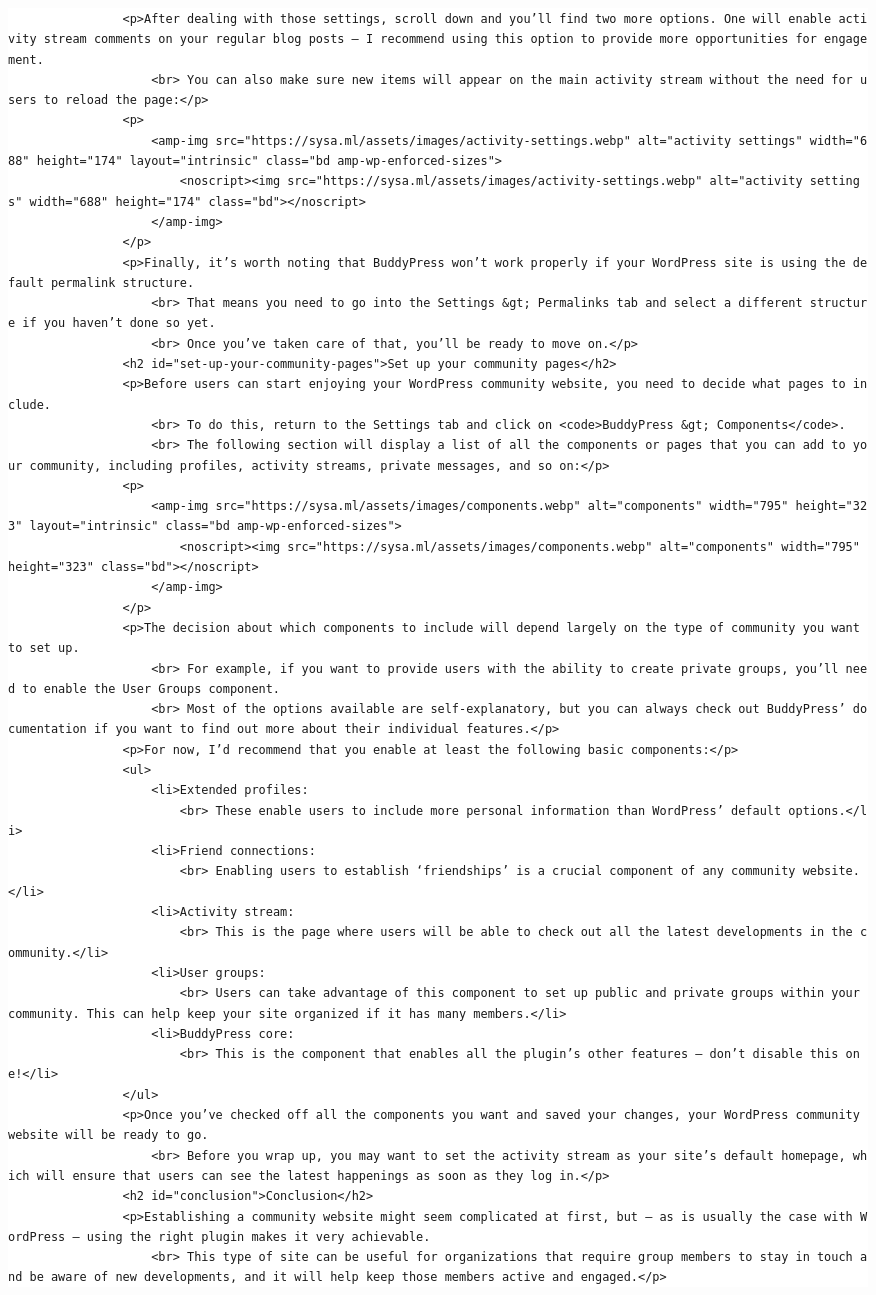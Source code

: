 					<p>After dealing with those settings, scroll down and you’ll find two more options. One will enable activity stream comments on your regular blog posts – I recommend using this option to provide more opportunities for engagement.
						<br> You can also make sure new items will appear on the main activity stream without the need for users to reload the page:</p>
					<p>
						<amp-img src="https://sysa.ml/assets/images/activity-settings.webp" alt="activity settings" width="688" height="174" layout="intrinsic" class="bd amp-wp-enforced-sizes">
							<noscript><img src="https://sysa.ml/assets/images/activity-settings.webp" alt="activity settings" width="688" height="174" class="bd"></noscript>
						</amp-img>
					</p>
					<p>Finally, it’s worth noting that BuddyPress won’t work properly if your WordPress site is using the default permalink structure.
						<br> That means you need to go into the Settings &gt; Permalinks tab and select a different structure if you haven’t done so yet.
						<br> Once you’ve taken care of that, you’ll be ready to move on.</p>
					<h2 id="set-up-your-community-pages">Set up your community pages</h2>
					<p>Before users can start enjoying your WordPress community website, you need to decide what pages to include.
						<br> To do this, return to the Settings tab and click on <code>BuddyPress &gt; Components</code>.
						<br> The following section will display a list of all the components or pages that you can add to your community, including profiles, activity streams, private messages, and so on:</p>
					<p>
						<amp-img src="https://sysa.ml/assets/images/components.webp" alt="components" width="795" height="323" layout="intrinsic" class="bd amp-wp-enforced-sizes">
							<noscript><img src="https://sysa.ml/assets/images/components.webp" alt="components" width="795" height="323" class="bd"></noscript>
						</amp-img>
					</p>
					<p>The decision about which components to include will depend largely on the type of community you want to set up.
						<br> For example, if you want to provide users with the ability to create private groups, you’ll need to enable the User Groups component.
						<br> Most of the options available are self-explanatory, but you can always check out BuddyPress’ documentation if you want to find out more about their individual features.</p>
					<p>For now, I’d recommend that you enable at least the following basic components:</p>
					<ul>
						<li>Extended profiles:
							<br> These enable users to include more personal information than WordPress’ default options.</li>
						<li>Friend connections:
							<br> Enabling users to establish ‘friendships’ is a crucial component of any community website.</li>
						<li>Activity stream:
							<br> This is the page where users will be able to check out all the latest developments in the community.</li>
						<li>User groups:
							<br> Users can take advantage of this component to set up public and private groups within your community. This can help keep your site organized if it has many members.</li>
						<li>BuddyPress core:
							<br> This is the component that enables all the plugin’s other features – don’t disable this one!</li>
					</ul>
					<p>Once you’ve checked off all the components you want and saved your changes, your WordPress community website will be ready to go.
						<br> Before you wrap up, you may want to set the activity stream as your site’s default homepage, which will ensure that users can see the latest happenings as soon as they log in.</p>
					<h2 id="conclusion">Conclusion</h2>
					<p>Establishing a community website might seem complicated at first, but – as is usually the case with WordPress – using the right plugin makes it very achievable.
						<br> This type of site can be useful for organizations that require group members to stay in touch and be aware of new developments, and it will help keep those members active and engaged.</p>